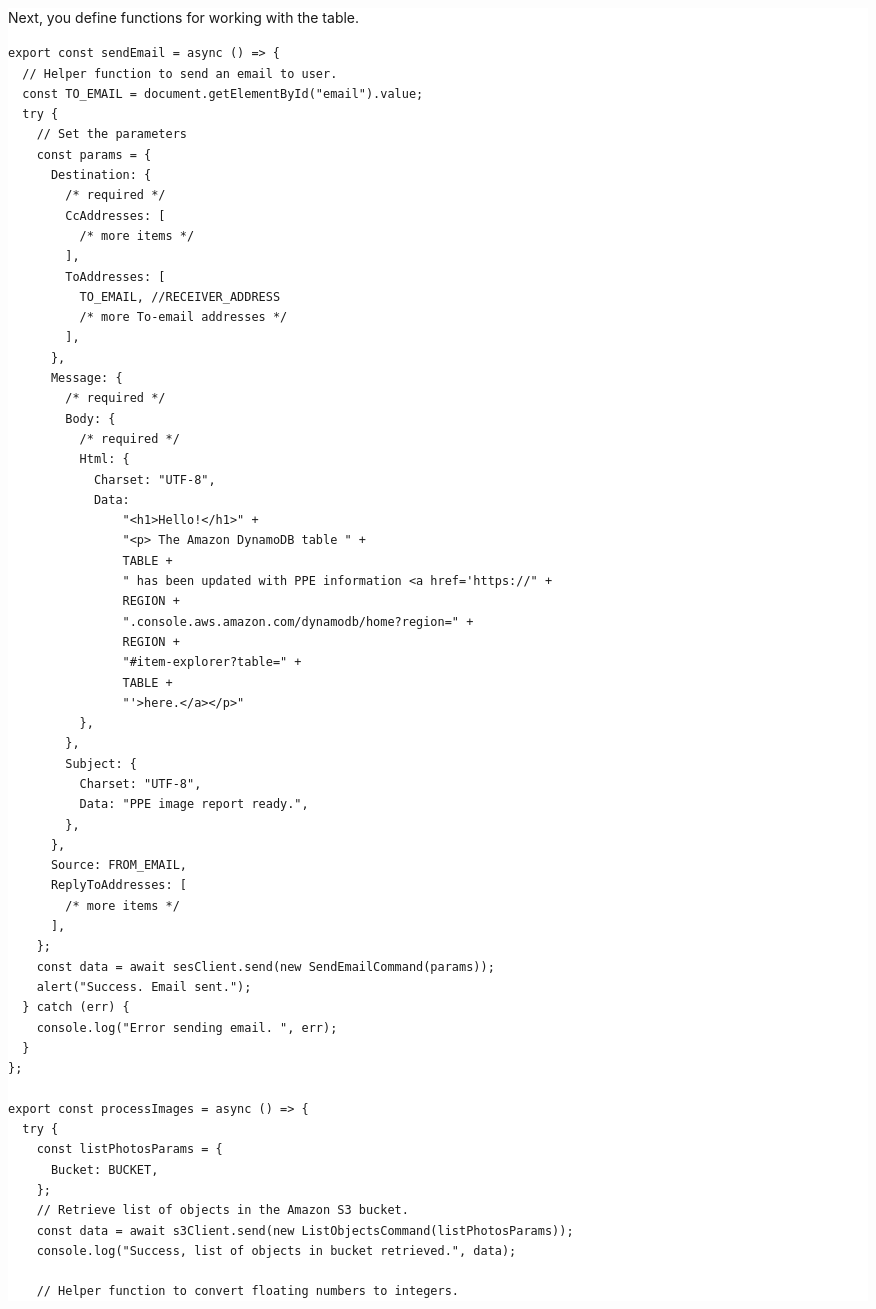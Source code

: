 Next, you define functions for working with the table.
```
export const sendEmail = async () => {
  // Helper function to send an email to user.
  const TO_EMAIL = document.getElementById("email").value;
  try {
    // Set the parameters
    const params = {
      Destination: {
        /* required */
        CcAddresses: [
          /* more items */
        ],
        ToAddresses: [
          TO_EMAIL, //RECEIVER_ADDRESS
          /* more To-email addresses */
        ],
      },
      Message: {
        /* required */
        Body: {
          /* required */
          Html: {
            Charset: "UTF-8",
            Data:
                "<h1>Hello!</h1>" +
                "<p> The Amazon DynamoDB table " +
                TABLE +
                " has been updated with PPE information <a href='https://" +
                REGION +
                ".console.aws.amazon.com/dynamodb/home?region=" +
                REGION +
                "#item-explorer?table=" +
                TABLE +
                "'>here.</a></p>"
          },
        },
        Subject: {
          Charset: "UTF-8",
          Data: "PPE image report ready.",
        },
      },
      Source: FROM_EMAIL,
      ReplyToAddresses: [
        /* more items */
      ],
    };
    const data = await sesClient.send(new SendEmailCommand(params));
    alert("Success. Email sent.");
  } catch (err) {
    console.log("Error sending email. ", err);
  }
};

export const processImages = async () => {
  try {
    const listPhotosParams = {
      Bucket: BUCKET,
    };
    // Retrieve list of objects in the Amazon S3 bucket.
    const data = await s3Client.send(new ListObjectsCommand(listPhotosParams));
    console.log("Success, list of objects in bucket retrieved.", data);

    // Helper function to convert floating numbers to integers.
```